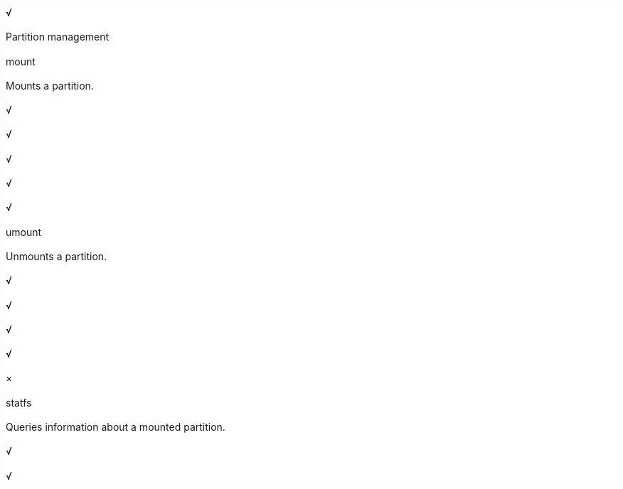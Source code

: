 <td class="cellrowborder" valign="top" headers="mcps1.2.9.1.7 "><p id="p1829741985617"><a name="p1829741985617"></a><a name="p1829741985617"></a>√</p>
</td>
</tr>
<tr id="row780042214211"><td class="cellrowborder" rowspan="5" valign="top" width="22.547745225477453%" headers="mcps1.2.9.1.1 "><p id="p206804542364"><a name="p206804542364"></a><a name="p206804542364"></a>Partition management</p>
</td>
<td class="cellrowborder" valign="top" width="22.547745225477453%" headers="mcps1.2.9.1.2 "><p id="p1380192264218"><a name="p1380192264218"></a><a name="p1380192264218"></a>mount</p>
</td>
<td class="cellrowborder" valign="top" width="22.547745225477453%" headers="mcps1.2.9.1.3 "><p id="p38011522104210"><a name="p38011522104210"></a><a name="p38011522104210"></a>Mounts a partition.</p>
</td>
<td class="cellrowborder" valign="top" width="5.499450054994501%" headers="mcps1.2.9.1.4 "><p id="p10424191245618"><a name="p10424191245618"></a><a name="p10424191245618"></a>√</p>
</td>
<td class="cellrowborder" valign="top" width="5.949405059494051%" headers="mcps1.2.9.1.5 "><p id="p24341126561"><a name="p24341126561"></a><a name="p24341126561"></a>√</p>
</td>
<td class="cellrowborder" valign="top" width="6.419358064193579%" headers="mcps1.2.9.1.6 "><p id="p3428151785614"><a name="p3428151785614"></a><a name="p3428151785614"></a>√</p>
</td>
<td class="cellrowborder" valign="top" width="6.95930406959304%" headers="mcps1.2.9.1.7 "><p id="p12437111785613"><a name="p12437111785613"></a><a name="p12437111785613"></a>√</p>
</td>
<td class="cellrowborder" valign="top" width="7.529247075292471%" headers="mcps1.2.9.1.8 "><p id="p4307161913563"><a name="p4307161913563"></a><a name="p4307161913563"></a>√</p>
</td>
</tr>
<tr id="row4684182822512"><td class="cellrowborder" valign="top" headers="mcps1.2.9.1.1 "><p id="p1468412813252"><a name="p1468412813252"></a><a name="p1468412813252"></a>umount</p>
</td>
<td class="cellrowborder" valign="top" headers="mcps1.2.9.1.2 "><p id="p26846284258"><a name="p26846284258"></a><a name="p26846284258"></a>Unmounts a partition.</p>
</td>
<td class="cellrowborder" valign="top" headers="mcps1.2.9.1.3 "><p id="p044321275614"><a name="p044321275614"></a><a name="p044321275614"></a>√</p>
</td>
<td class="cellrowborder" valign="top" headers="mcps1.2.9.1.4 "><p id="p84531312125615"><a name="p84531312125615"></a><a name="p84531312125615"></a>√</p>
</td>
<td class="cellrowborder" valign="top" headers="mcps1.2.9.1.5 "><p id="p244720173564"><a name="p244720173564"></a><a name="p244720173564"></a>√</p>
</td>
<td class="cellrowborder" valign="top" headers="mcps1.2.9.1.6 "><p id="p104571517155619"><a name="p104571517155619"></a><a name="p104571517155619"></a>√</p>
</td>
<td class="cellrowborder" valign="top" headers="mcps1.2.9.1.7 "><p id="p173412575334"><a name="p173412575334"></a><a name="p173412575334"></a>×</p>
</td>
</tr>
<tr id="row5177163172511"><td class="cellrowborder" valign="top" headers="mcps1.2.9.1.1 "><p id="p617843117252"><a name="p617843117252"></a><a name="p617843117252"></a>statfs</p>
</td>
<td class="cellrowborder" valign="top" headers="mcps1.2.9.1.2 "><p id="p181781531192519"><a name="p181781531192519"></a><a name="p181781531192519"></a>Queries information about a mounted partition.</p>
</td>
<td class="cellrowborder" valign="top" headers="mcps1.2.9.1.3 "><p id="p144623124566"><a name="p144623124566"></a><a name="p144623124566"></a>√</p>
</td>
<td class="cellrowborder" valign="top" headers="mcps1.2.9.1.4 "><p id="p1747251235611"><a name="p1747251235611"></a><a name="p1747251235611"></a>√</p>
